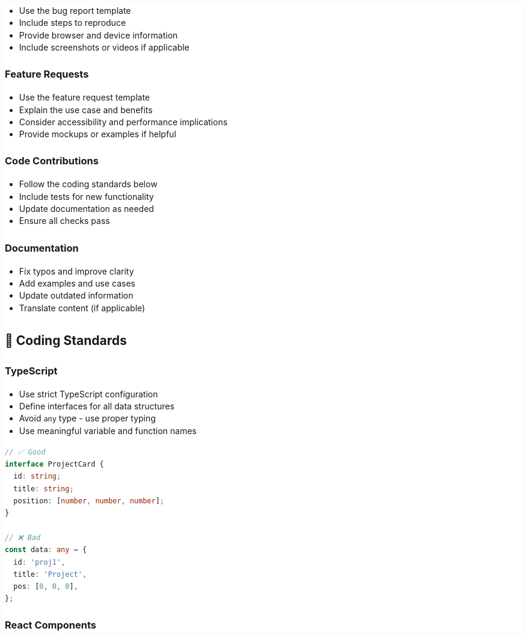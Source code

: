 - Use the bug report template
- Include steps to reproduce
- Provide browser and device information
- Include screenshots or videos if applicable

### Feature Requests

- Use the feature request template
- Explain the use case and benefits
- Consider accessibility and performance implications
- Provide mockups or examples if helpful

### Code Contributions

- Follow the coding standards below
- Include tests for new functionality
- Update documentation as needed
- Ensure all checks pass

### Documentation

- Fix typos and improve clarity
- Add examples and use cases
- Update outdated information
- Translate content (if applicable)

## 🎨 Coding Standards

### TypeScript

- Use strict TypeScript configuration
- Define interfaces for all data structures
- Avoid `any` type - use proper typing
- Use meaningful variable and function names

```typescript
// ✅ Good
interface ProjectCard {
  id: string;
  title: string;
  position: [number, number, number];
}

// ❌ Bad
const data: any = {
  id: 'proj1',
  title: 'Project',
  pos: [0, 0, 0],
};
```

### React Components
